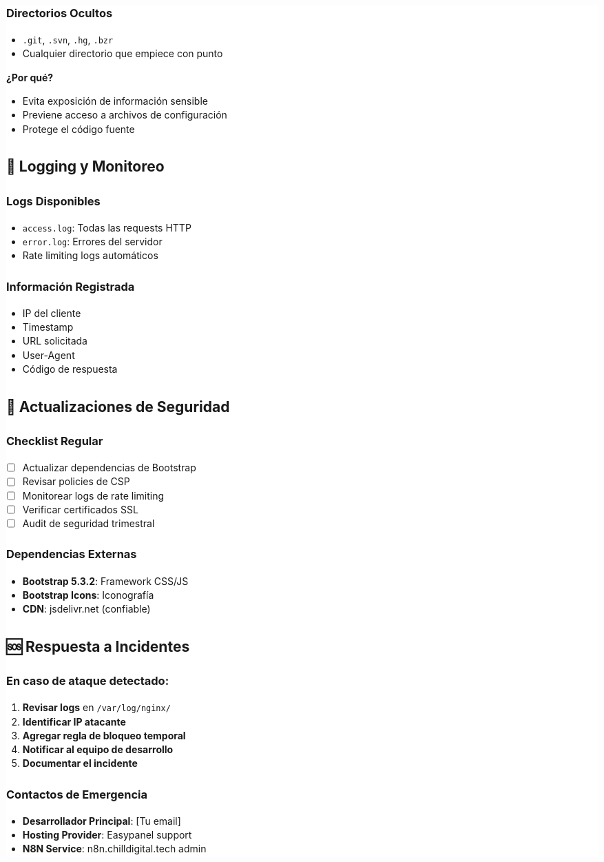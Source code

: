 ### Directorios Ocultos
- `.git`, `.svn`, `.hg`, `.bzr`
- Cualquier directorio que empiece con punto

**¿Por qué?**
- Evita exposición de información sensible
- Previene acceso a archivos de configuración
- Protege el código fuente

## 📝 Logging y Monitoreo

### Logs Disponibles
- `access.log`: Todas las requests HTTP
- `error.log`: Errores del servidor
- Rate limiting logs automáticos

### Información Registrada
- IP del cliente
- Timestamp
- URL solicitada
- User-Agent
- Código de respuesta

## 🔄 Actualizaciones de Seguridad

### Checklist Regular
- [ ] Actualizar dependencias de Bootstrap
- [ ] Revisar policies de CSP
- [ ] Monitorear logs de rate limiting
- [ ] Verificar certificados SSL
- [ ] Audit de seguridad trimestral

### Dependencias Externas
- **Bootstrap 5.3.2**: Framework CSS/JS
- **Bootstrap Icons**: Iconografía
- **CDN**: jsdelivr.net (confiable)

## 🆘 Respuesta a Incidentes

### En caso de ataque detectado:
1. **Revisar logs** en `/var/log/nginx/`
2. **Identificar IP atacante**
3. **Agregar regla de bloqueo temporal**
4. **Notificar al equipo de desarrollo**
5. **Documentar el incidente**

### Contactos de Emergencia
- **Desarrollador Principal**: [Tu email]
- **Hosting Provider**: Easypanel support
- **N8N Service**: n8n.chilldigital.tech admin

